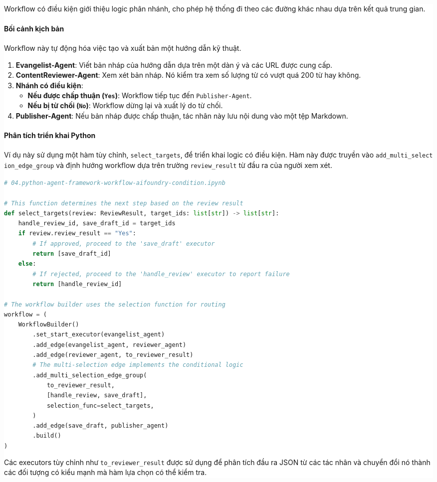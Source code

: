 Workflow có điều kiện giới thiệu logic phân nhánh, cho phép hệ thống đi theo các đường khác nhau dựa trên kết quả trung gian.

#### Bối cảnh kịch bản

Workflow này tự động hóa việc tạo và xuất bản một hướng dẫn kỹ thuật.

1.  **Evangelist-Agent**: Viết bản nháp của hướng dẫn dựa trên một dàn ý và các URL được cung cấp.
2.  **ContentReviewer-Agent**: Xem xét bản nháp. Nó kiểm tra xem số lượng từ có vượt quá 200 từ hay không.
3.  **Nhánh có điều kiện**:
      * **Nếu được chấp thuận (`Yes`)**: Workflow tiếp tục đến `Publisher-Agent`.
      * **Nếu bị từ chối (`No`)**: Workflow dừng lại và xuất lý do từ chối.
4.  **Publisher-Agent**: Nếu bản nháp được chấp thuận, tác nhân này lưu nội dung vào một tệp Markdown.

#### Phân tích triển khai Python

Ví dụ này sử dụng một hàm tùy chỉnh, `select_targets`, để triển khai logic có điều kiện. Hàm này được truyền vào `add_multi_selection_edge_group` và định hướng workflow dựa trên trường `review_result` từ đầu ra của người xem xét.

```python
# 04.python-agent-framework-workflow-aifoundry-condition.ipynb

# This function determines the next step based on the review result
def select_targets(review: ReviewResult, target_ids: list[str]) -> list[str]:
    handle_review_id, save_draft_id = target_ids
    if review.review_result == "Yes":
        # If approved, proceed to the 'save_draft' executor
        return [save_draft_id]
    else:
        # If rejected, proceed to the 'handle_review' executor to report failure
        return [handle_review_id]

# The workflow builder uses the selection function for routing
workflow = (
    WorkflowBuilder()
        .set_start_executor(evangelist_agent)
        .add_edge(evangelist_agent, reviewer_agent)
        .add_edge(reviewer_agent, to_reviewer_result)
        # The multi-selection edge implements the conditional logic
        .add_multi_selection_edge_group(
            to_reviewer_result,
            [handle_review, save_draft],
            selection_func=select_targets,
        )
        .add_edge(save_draft, publisher_agent)
        .build()
)
```

Các executors tùy chỉnh như `to_reviewer_result` được sử dụng để phân tích đầu ra JSON từ các tác nhân và chuyển đổi nó thành các đối tượng có kiểu mạnh mà hàm lựa chọn có thể kiểm tra.
